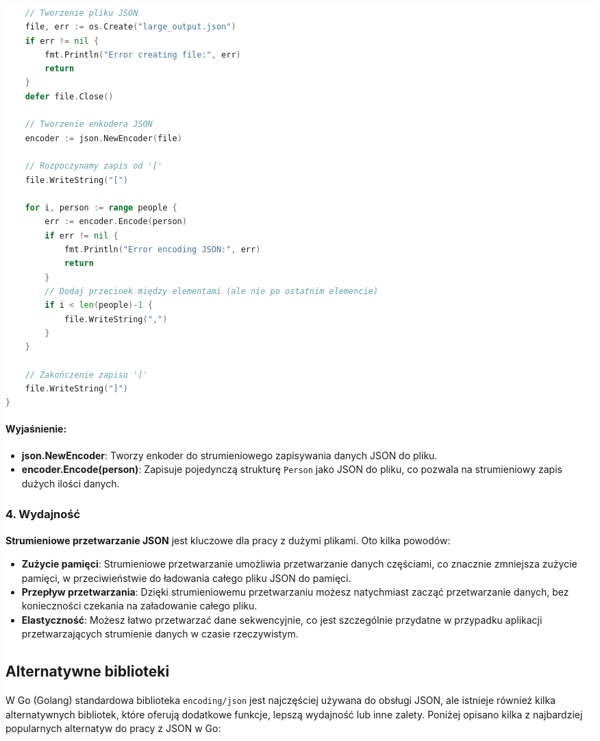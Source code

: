 ```go
	// Tworzenie pliku JSON
	file, err := os.Create("large_output.json")
	if err != nil {
		fmt.Println("Error creating file:", err)
		return
	}
	defer file.Close()

	// Tworzenie enkodera JSON
	encoder := json.NewEncoder(file)

	// Rozpoczynamy zapis od '['
	file.WriteString("[")

	for i, person := range people {
		err := encoder.Encode(person)
		if err != nil {
			fmt.Println("Error encoding JSON:", err)
			return
		}
		// Dodaj przecinek między elementami (ale nie po ostatnim elemencie)
		if i < len(people)-1 {
			file.WriteString(",")
		}
	}

	// Zakończenie zapisu ']'
	file.WriteString("]")
}
```

#### Wyjaśnienie:
- **json.NewEncoder**: Tworzy enkoder do strumieniowego zapisywania danych JSON do pliku.
- **encoder.Encode(person)**: Zapisuje pojedynczą strukturę `Person` jako JSON do pliku, co pozwala na strumieniowy zapis dużych ilości danych.

### 4. Wydajność

**Strumieniowe przetwarzanie JSON** jest kluczowe dla pracy z dużymi plikami. Oto kilka powodów:

- **Zużycie pamięci**: Strumieniowe przetwarzanie umożliwia przetwarzanie danych częściami, co znacznie zmniejsza zużycie pamięci, w przeciwieństwie do ładowania całego pliku JSON do pamięci.
- **Przepływ przetwarzania**: Dzięki strumieniowemu przetwarzaniu możesz natychmiast zacząć przetwarzanie danych, bez konieczności czekania na załadowanie całego pliku.
- **Elastyczność**: Możesz łatwo przetwarzać dane sekwencyjnie, co jest szczególnie przydatne w przypadku aplikacji przetwarzających strumienie danych w czasie rzeczywistym.


## Alternatywne biblioteki

W Go (Golang) standardowa biblioteka `encoding/json` jest najczęściej używana do obsługi JSON, ale istnieje również kilka alternatywnych bibliotek, które oferują dodatkowe funkcje, lepszą wydajność lub inne zalety. Poniżej opisano kilka z najbardziej popularnych alternatyw do pracy z JSON w Go:
